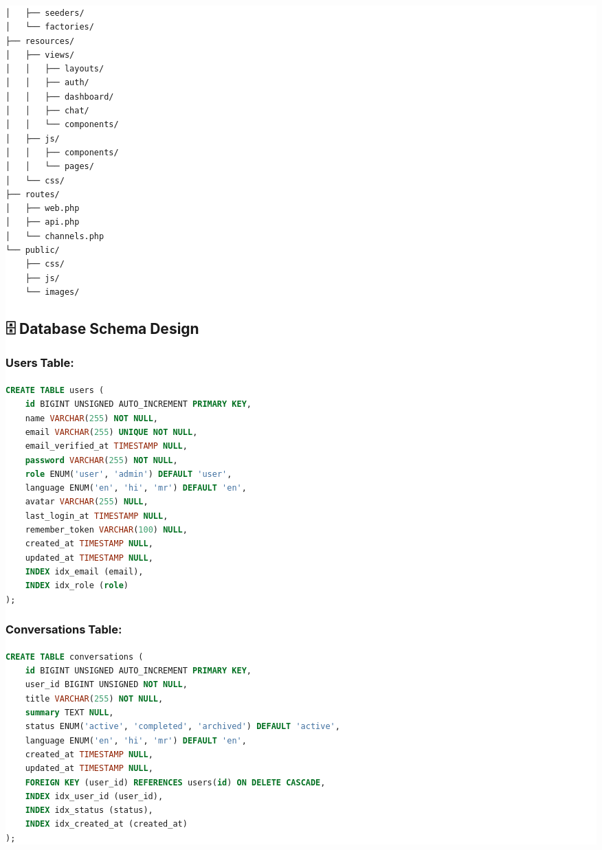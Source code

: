 ```
│   ├── seeders/
│   └── factories/
├── resources/
│   ├── views/
│   │   ├── layouts/
│   │   ├── auth/
│   │   ├── dashboard/
│   │   ├── chat/
│   │   └── components/
│   ├── js/
│   │   ├── components/
│   │   └── pages/
│   └── css/
├── routes/
│   ├── web.php
│   ├── api.php
│   └── channels.php
└── public/
    ├── css/
    ├── js/
    └── images/
```

## 🗄️ Database Schema Design

### **Users Table:**
```sql
CREATE TABLE users (
    id BIGINT UNSIGNED AUTO_INCREMENT PRIMARY KEY,
    name VARCHAR(255) NOT NULL,
    email VARCHAR(255) UNIQUE NOT NULL,
    email_verified_at TIMESTAMP NULL,
    password VARCHAR(255) NOT NULL,
    role ENUM('user', 'admin') DEFAULT 'user',
    language ENUM('en', 'hi', 'mr') DEFAULT 'en',
    avatar VARCHAR(255) NULL,
    last_login_at TIMESTAMP NULL,
    remember_token VARCHAR(100) NULL,
    created_at TIMESTAMP NULL,
    updated_at TIMESTAMP NULL,
    INDEX idx_email (email),
    INDEX idx_role (role)
);
```

### **Conversations Table:**
```sql
CREATE TABLE conversations (
    id BIGINT UNSIGNED AUTO_INCREMENT PRIMARY KEY,
    user_id BIGINT UNSIGNED NOT NULL,
    title VARCHAR(255) NOT NULL,
    summary TEXT NULL,
    status ENUM('active', 'completed', 'archived') DEFAULT 'active',
    language ENUM('en', 'hi', 'mr') DEFAULT 'en',
    created_at TIMESTAMP NULL,
    updated_at TIMESTAMP NULL,
    FOREIGN KEY (user_id) REFERENCES users(id) ON DELETE CASCADE,
    INDEX idx_user_id (user_id),
    INDEX idx_status (status),
    INDEX idx_created_at (created_at)
);
```
